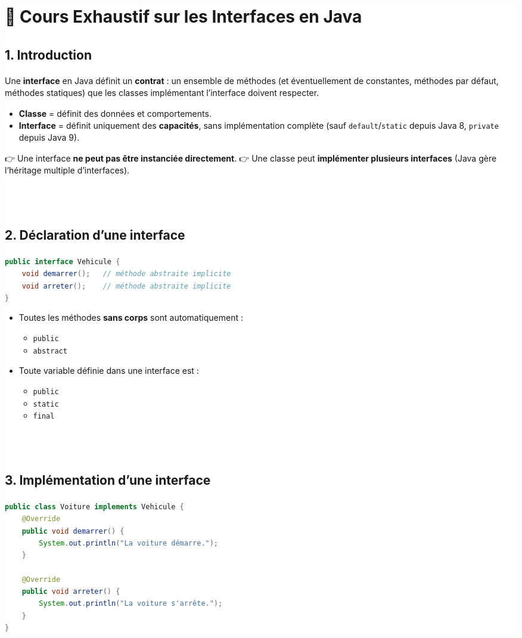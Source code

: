 # 📘 Cours Exhaustif sur les Interfaces en Java

## 1. Introduction

Une **interface** en Java définit un **contrat** : un ensemble de méthodes (et éventuellement de constantes, méthodes par défaut, méthodes statiques) que les classes implémentant l’interface doivent respecter.

* **Classe** = définit des données et comportements.
* **Interface** = définit uniquement des **capacités**, sans implémentation complète (sauf `default`/`static` depuis Java 8, `private` depuis Java 9).

👉 Une interface **ne peut pas être instanciée directement**.
👉 Une classe peut **implémenter plusieurs interfaces** (Java gère l’héritage multiple d’interfaces).

<br/>
<br/>

## 2. Déclaration d’une interface

```java
public interface Vehicule {
    void demarrer();   // méthode abstraite implicite
    void arreter();    // méthode abstraite implicite
}
```

* Toutes les méthodes **sans corps** sont automatiquement :

  * `public`
  * `abstract`
* Toute variable définie dans une interface est :

  * `public`
  * `static`
  * `final`

<br/>
<br/>

## 3. Implémentation d’une interface

```java
public class Voiture implements Vehicule {
    @Override
    public void demarrer() {
        System.out.println("La voiture démarre.");
    }

    @Override
    public void arreter() {
        System.out.println("La voiture s'arrête.");
    }
}
```
